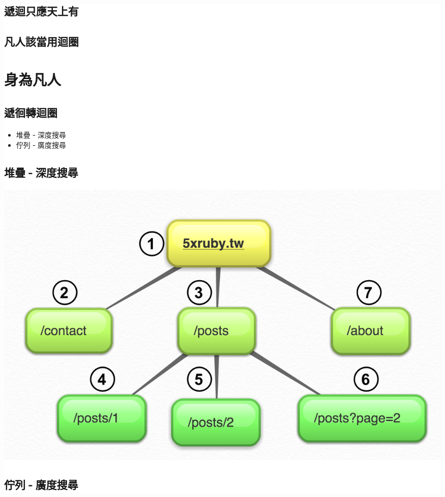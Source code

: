 
## 遞迴只應天上有
## 凡人該當用迴圈


# 身為凡人


## 遞徊轉迴圈
- 堆疊 - 深度搜尋
- 佇列 - 廣度搜尋


## 堆疊 - 深度搜尋
![](img/crawler_dfs.png)


## 佇列 - 廣度搜尋
